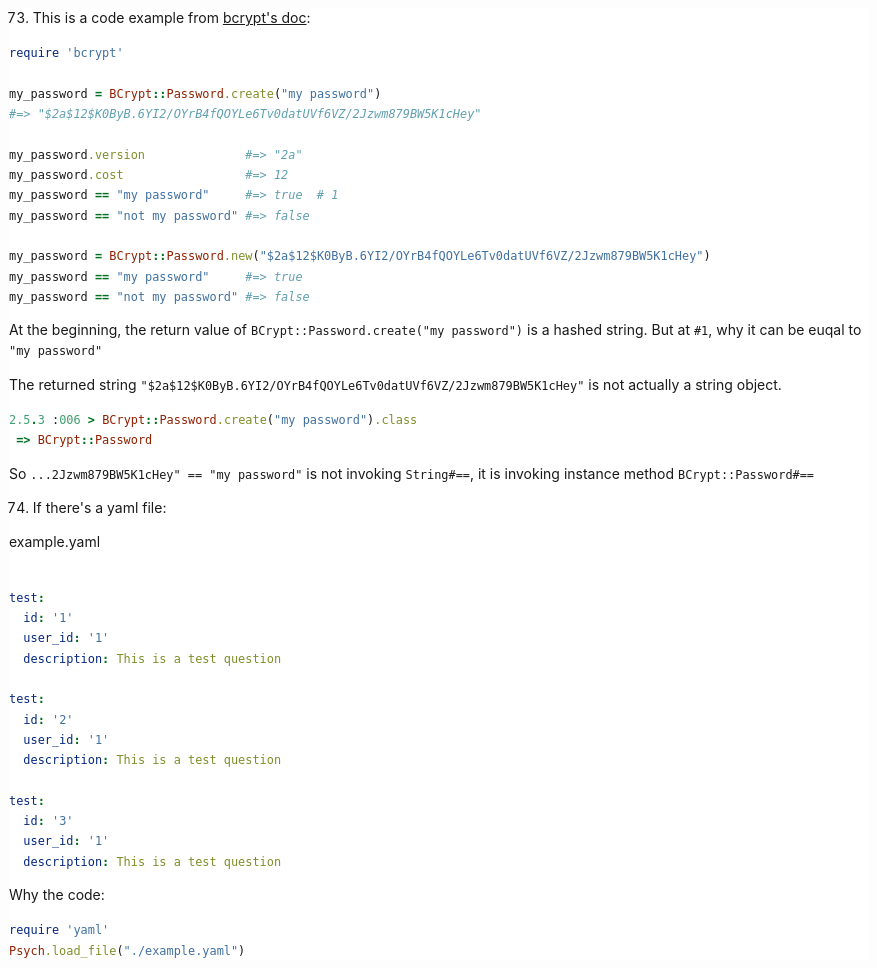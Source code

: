 73. This is a code example from [bcrypt's doc](https://github.com/codahale/bcrypt-ruby):

```ruby
require 'bcrypt'

my_password = BCrypt::Password.create("my password")
#=> "$2a$12$K0ByB.6YI2/OYrB4fQOYLe6Tv0datUVf6VZ/2Jzwm879BW5K1cHey"

my_password.version              #=> "2a"
my_password.cost                 #=> 12
my_password == "my password"     #=> true  # 1
my_password == "not my password" #=> false

my_password = BCrypt::Password.new("$2a$12$K0ByB.6YI2/OYrB4fQOYLe6Tv0datUVf6VZ/2Jzwm879BW5K1cHey")
my_password == "my password"     #=> true
my_password == "not my password" #=> false
```

At the beginning, the return value of `BCrypt::Password.create("my password")` is a hashed string. But at `#1`, why it can be euqal to `"my password" `

The returned string `"$2a$12$K0ByB.6YI2/OYrB4fQOYLe6Tv0datUVf6VZ/2Jzwm879BW5K1cHey"` is not actually a string object.
```ruby
2.5.3 :006 > BCrypt::Password.create("my password").class
 => BCrypt::Password
```
So `...2Jzwm879BW5K1cHey" == "my password"` is not invoking `String#==`, it is invoking instance method `BCrypt::Password#==`

74. If there's a yaml file:

example.yaml

```yaml

test:
  id: '1'
  user_id: '1'
  description: This is a test question

test:
  id: '2'
  user_id: '1'
  description: This is a test question

test:
  id: '3'
  user_id: '1'
  description: This is a test question

```

Why the code:

```ruby
require 'yaml'
Psych.load_file("./example.yaml")
```

